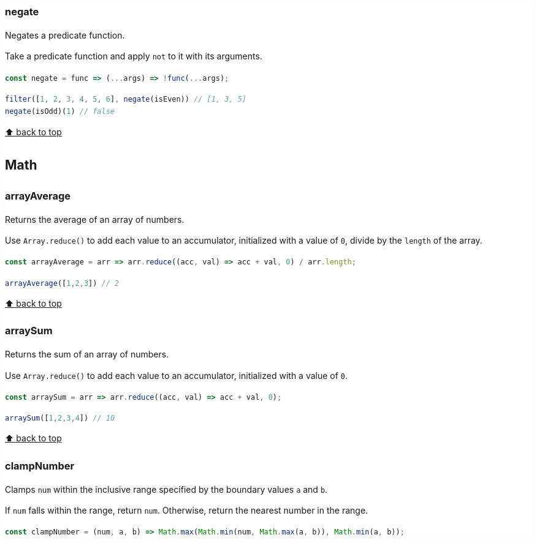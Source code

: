 ### negate

Negates a predicate function.

Take a predicate function and apply `not` to it with its arguments.

```js
const negate = func => (...args) => !func(...args);
```

```js
filter([1, 2, 3, 4, 5, 6], negate(isEven)) // [1, 3, 5]
negate(isOdd)(1) // false
```

[⬆ back to top](#table-of-contents)
## Math

### arrayAverage

Returns the average of an array of numbers.

Use `Array.reduce()` to add each value to an accumulator, initialized with a value of `0`, divide by the `length` of the array.

```js
const arrayAverage = arr => arr.reduce((acc, val) => acc + val, 0) / arr.length;
```

```js
arrayAverage([1,2,3]) // 2
```

[⬆ back to top](#table-of-contents)

### arraySum

Returns the sum of an array of numbers.

Use `Array.reduce()` to add each value to an accumulator, initialized with a value of `0`.

```js
const arraySum = arr => arr.reduce((acc, val) => acc + val, 0);
```

```js
arraySum([1,2,3,4]) // 10
```

[⬆ back to top](#table-of-contents)

### clampNumber

Clamps `num` within the inclusive range specified by the boundary values `a` and `b`.

If `num` falls within the range, return `num`.
Otherwise, return the nearest number in the range.

```js
const clampNumber = (num, a, b) => Math.max(Math.min(num, Math.max(a, b)), Math.min(a, b));
```
